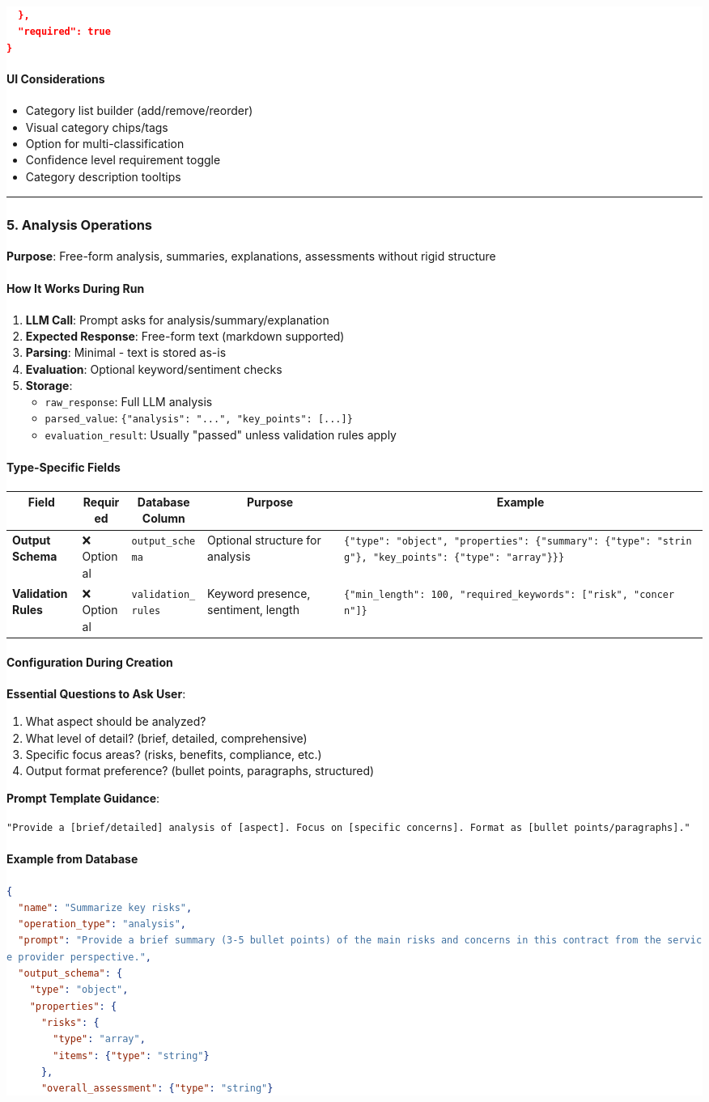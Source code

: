 ```json
  },
  "required": true
}
```

#### UI Considerations
- Category list builder (add/remove/reorder)
- Visual category chips/tags
- Option for multi-classification
- Confidence level requirement toggle
- Category description tooltips

---

### 5. Analysis Operations

**Purpose**: Free-form analysis, summaries, explanations, assessments without rigid structure

#### How It Works During Run

1. **LLM Call**: Prompt asks for analysis/summary/explanation
2. **Expected Response**: Free-form text (markdown supported)
3. **Parsing**: Minimal - text is stored as-is
4. **Evaluation**: Optional keyword/sentiment checks
5. **Storage**:
   - `raw_response`: Full LLM analysis
   - `parsed_value`: `{"analysis": "...", "key_points": [...]}`
   - `evaluation_result`: Usually "passed" unless validation rules apply

#### Type-Specific Fields

| Field | Required | Database Column | Purpose | Example |
|-------|----------|-----------------|---------|---------|
| **Output Schema** | ❌ Optional | `output_schema` | Optional structure for analysis | `{"type": "object", "properties": {"summary": {"type": "string"}, "key_points": {"type": "array"}}}` |
| **Validation Rules** | ❌ Optional | `validation_rules` | Keyword presence, sentiment, length | `{"min_length": 100, "required_keywords": ["risk", "concern"]}` |

#### Configuration During Creation

**Essential Questions to Ask User**:
1. What aspect should be analyzed?
2. What level of detail? (brief, detailed, comprehensive)
3. Specific focus areas? (risks, benefits, compliance, etc.)
4. Output format preference? (bullet points, paragraphs, structured)

**Prompt Template Guidance**:
```
"Provide a [brief/detailed] analysis of [aspect]. Focus on [specific concerns]. Format as [bullet points/paragraphs]."
```

#### Example from Database
```json
{
  "name": "Summarize key risks",
  "operation_type": "analysis",
  "prompt": "Provide a brief summary (3-5 bullet points) of the main risks and concerns in this contract from the service provider perspective.",
  "output_schema": {
    "type": "object",
    "properties": {
      "risks": {
        "type": "array",
        "items": {"type": "string"}
      },
      "overall_assessment": {"type": "string"}
```